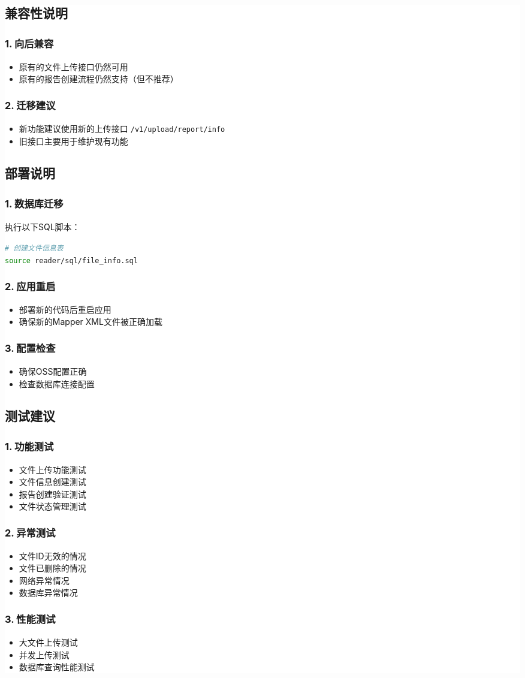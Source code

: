 ## 兼容性说明

### 1. 向后兼容
- 原有的文件上传接口仍然可用
- 原有的报告创建流程仍然支持（但不推荐）

### 2. 迁移建议
- 新功能建议使用新的上传接口 `/v1/upload/report/info`
- 旧接口主要用于维护现有功能

## 部署说明

### 1. 数据库迁移
执行以下SQL脚本：
```bash
# 创建文件信息表
source reader/sql/file_info.sql

```

### 2. 应用重启
- 部署新的代码后重启应用
- 确保新的Mapper XML文件被正确加载

### 3. 配置检查
- 确保OSS配置正确
- 检查数据库连接配置

## 测试建议

### 1. 功能测试
- 文件上传功能测试
- 文件信息创建测试
- 报告创建验证测试
- 文件状态管理测试

### 2. 异常测试
- 文件ID无效的情况
- 文件已删除的情况
- 网络异常情况
- 数据库异常情况

### 3. 性能测试
- 大文件上传测试
- 并发上传测试
- 数据库查询性能测试
